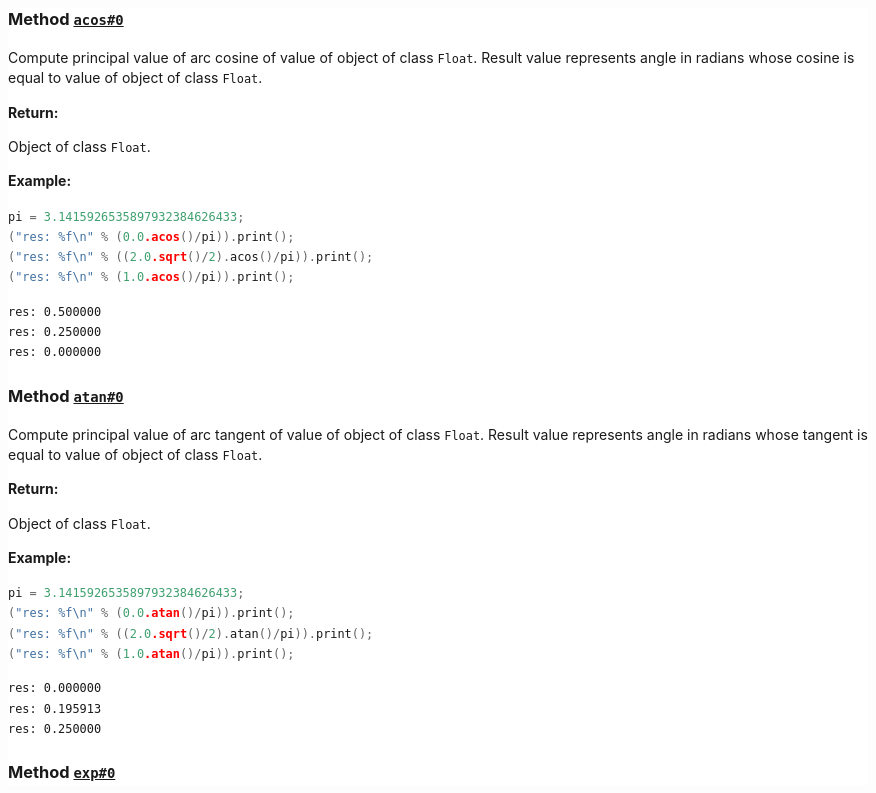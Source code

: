 ### Method [`acos#0`](https://github.com/izuzanak/uclang/blob/master/uclang/../uclang/mods/base_uclm/source_files/base_module.cc#L4049)

Compute principal value of arc cosine of value of object of class `Float`. Result
value represents angle in radians whose cosine is equal to value of object of class
`Float`.

**Return:**

Object of class `Float`.

**Example:**

```cpp
pi = 3.1415926535897932384626433;
("res: %f\n" % (0.0.acos()/pi)).print();
("res: %f\n" % ((2.0.sqrt()/2).acos()/pi)).print();
("res: %f\n" % (1.0.acos()/pi)).print();
```
```
res: 0.500000
res: 0.250000
res: 0.000000
```

<a name="atan#0" />

### Method [`atan#0`](https://github.com/izuzanak/uclang/blob/master/uclang/../uclang/mods/base_uclm/source_files/base_module.cc#L4056)

Compute principal value of arc tangent of value of object of class `Float`. Result
value represents angle in radians whose tangent is equal to value of object of class
`Float`.

**Return:**

Object of class `Float`.

**Example:**

```cpp
pi = 3.1415926535897932384626433;
("res: %f\n" % (0.0.atan()/pi)).print();
("res: %f\n" % ((2.0.sqrt()/2).atan()/pi)).print();
("res: %f\n" % (1.0.atan()/pi)).print();
```
```
res: 0.000000
res: 0.195913
res: 0.250000
```

<a name="exp#0" />

### Method [`exp#0`](https://github.com/izuzanak/uclang/blob/master/uclang/../uclang/mods/base_uclm/source_files/base_module.cc#L4063)
